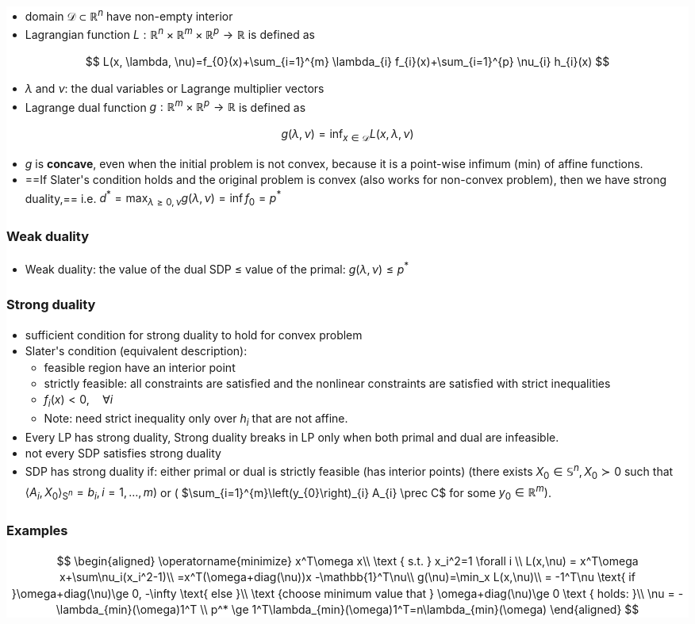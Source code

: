 + domain $\mathcal{D} \subset \mathbb{R}^{n}$ have non-empty interior
+ Lagrangian function $L: \mathbb{R}^{n} \times \mathbb{R}^{m} \times \mathbb{R}^{p} \rightarrow \mathbb{R}$ is defined as

$$
L(x, \lambda, \nu)=f_{0}(x)+\sum_{i=1}^{m} \lambda_{i} f_{i}(x)+\sum_{i=1}^{p} \nu_{i} h_{i}(x)
$$

+ $\lambda$ and $\nu$: the dual variables or Lagrange multiplier vectors
+ Lagrange dual function $g: \mathbb{R}^{m} \times \mathbb{R}^{p} \rightarrow \mathbb{R}$ is defined as

$$
g(\lambda, \nu)=\inf _{x \in \mathcal{D}} L(x, \lambda, \nu)
$$

+ $g$ is __concave__, even when the initial problem is not convex, because it is a point-wise infimum (min) of affine functions. 
+ ==If Slater's condition holds and the original problem is convex (also works for non-convex problem), then we have strong duality,== i.e. $d^{*}=\max _{\lambda \geq 0, \nu} g(\lambda, \nu)=\inf f_{0}=p^{*}$

### Weak duality

+ Weak duality: the value of the dual SDP $\le$ value of the primal: $g(\lambda, \nu) \leq p^{*}$

### Strong duality

+ sufficient condition for strong duality to hold for convex problem
+ Slater's condition (equivalent description):  
  + feasible region have an interior point 
  + strictly feasible: all constraints are satisfied and the nonlinear constraints are satisfied with strict inequalities
  + $f_i(x)<0, \quad \forall i$
  + Note: need strict inequality only over $h_i$ that are
    not affine.
+ Every LP has strong duality, Strong duality breaks in LP only when both primal and dual are infeasible.
+ not every SDP satisfies strong duality
+ SDP has strong duality if: either primal or dual is strictly feasible (has interior points) (there exists $X_{0} \in \mathbb{S}^{n}, X_{0} \succ 0$ such that $\left.\left\langle A_{i}, X_{0}\right\rangle_{\mathrm{S}^{n}}=b_{i}, i=1, \ldots, m\right)$ or ( $\sum_{i=1}^{m}\left(y_{0}\right)_{i} A_{i} \prec C$ for some $\left.y_{0} \in \mathbb{R}^{m}\right)$.


### Examples

$$
\begin{aligned}
\operatorname{minimize} x^T\omega x\\
\text { s.t. } x_i^2=1 \forall i \\
L(x,\nu) = x^T\omega x+\sum\nu_i(x_i^2-1)\\
=x^T(\omega+diag(\nu))x -\mathbb{1}^T\nu\\
g(\nu)=\min_x L(x,\nu)\\
= -1^T\nu \text{ if }\omega+diag(\nu)\ge 0, -\infty \text{ else }\\
\text {choose minimum value that } \omega+diag(\nu)\ge 0 \text { holds: }\\
 \nu = -\lambda_{min}(\omega)1^T \\
 p^* \ge 1^T\lambda_{min}(\omega)1^T=n\lambda_{min}(\omega)
\end{aligned}
$$
